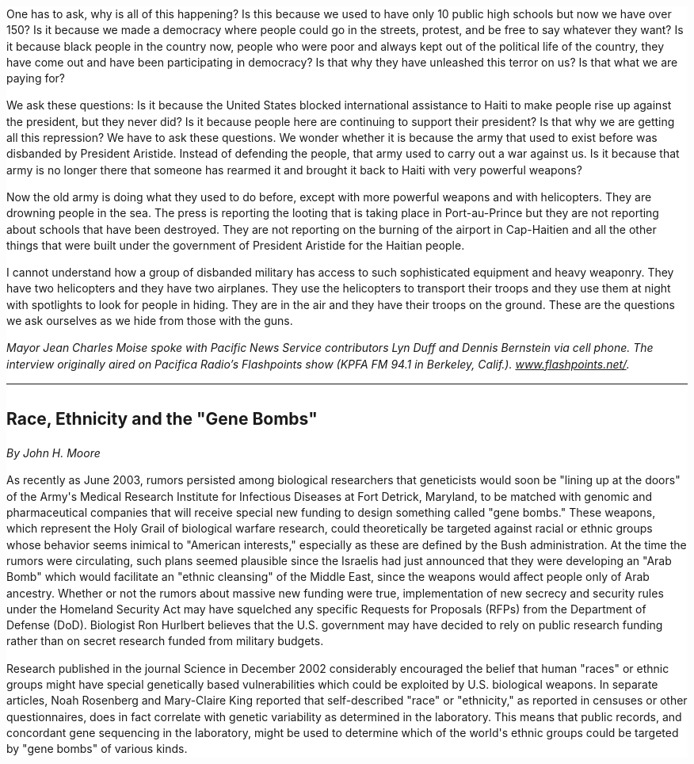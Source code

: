 One has to ask, why is all of this happening? Is this because we used to have only 10 public high schools but now we have over 150? Is it because we made a democracy where people could go in the streets, protest, and be free to say whatever they want? Is it because black people in the country now, people who were poor and always kept out of the political life of the country, they have come out and have been participating in democracy? Is that why they have unleashed this terror on us? Is that what we are paying for?

We ask these questions: Is it because the United States blocked international assistance to Haiti to make people rise up against the president, but they never did? Is it because people here are continuing to support their president? Is that why we are getting all this repression? We have to ask these questions. We wonder whether it is because the army that used to exist before was disbanded by President Aristide. Instead of defending the people, that army used to carry out a war against us. Is it because that army is no longer there that someone has rearmed it and brought it back to Haiti with very powerful weapons?

Now the old army is doing what they used to do before, except with more powerful weapons and with helicopters. They are drowning people in the sea. The press is reporting the looting that is taking place in Port-au-Prince but they are not reporting about schools that have been destroyed. They are not reporting on the burning of the airport in Cap-Haitien and all the other things that were built under the government of President Aristide for the Haitian people.

I cannot understand how a group of disbanded military has access to such sophisticated equipment and heavy weaponry. They have two helicopters and they have two airplanes. They use the helicopters to transport their troops and they use them at night with spotlights to look for people in hiding. They are in the air and they have their troops on the ground. These are the questions we ask ourselves as we hide from those with the guns.

*Mayor Jean Charles Moise spoke with Pacific News Service contributors Lyn Duff and Dennis Bernstein via cell phone. The interview originally aired on Pacifica Radio’s Flashpoints show (KPFA FM 94.1 in Berkeley, Calif.). www.flashpoints.net/.*

---

## Race, Ethnicity and the "Gene Bombs"
*By John H. Moore*

As recently as June 2003, rumors persisted among biological researchers that geneticists would soon be "lining up at the doors" of the Army's Medical Research Institute for Infectious Diseases at Fort Detrick, Maryland, to be matched with genomic and pharmaceutical companies that will receive special new funding to design something called "gene bombs." These weapons, which represent the Holy Grail of biological warfare research, could theoretically be targeted against racial or ethnic groups whose behavior seems inimical to "American interests," especially as these are defined by the Bush administration. At the time the rumors were circulating, such plans seemed plausible since the Israelis had just announced that they were developing an "Arab Bomb" which would facilitate an "ethnic cleansing" of the Middle East, since the weapons would affect people only of Arab ancestry. Whether or not the rumors about massive new funding were true, implementation of new secrecy and security rules under the Homeland Security Act may have squelched any specific Requests for Proposals (RFPs) from the Department of Defense (DoD). Biologist Ron Hurlbert believes that the U.S. government may have decided to rely on public research funding rather than on secret research funded from military budgets.

Research published in the journal Science in December 2002 considerably encouraged the belief that human "races" or ethnic groups might have special genetically based vulnerabilities which could be exploited by U.S. biological weapons. In separate articles, Noah Rosenberg and Mary-Claire King reported that self-described "race" or "ethnicity," as reported in censuses or other questionnaires, does in fact correlate with genetic variability as determined in the laboratory. This means that public records, and concordant gene sequencing in the laboratory, might be used to determine which of the world's ethnic groups could be targeted by "gene bombs" of various kinds.
